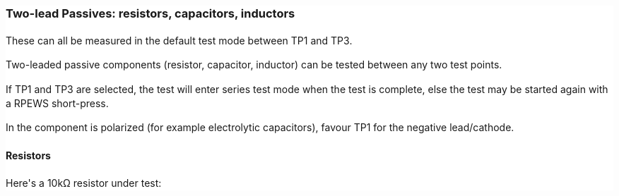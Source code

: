 
### Two-lead Passives: resistors, capacitors, inductors

These can all be measured in the default test mode between TP1 and TP3.

Two-leaded passive components (resistor, capacitor, inductor) can be tested between any two test points.

If TP1 and TP3 are selected, the test will enter series test mode when the test is complete, else the
test may be started again with a RPEWS short-press.

In the component is polarized (for example electrolytic capacitors), favour TP1 for the negative lead/cathode.

#### Resistors

Here's a 10kΩ resistor under test:

